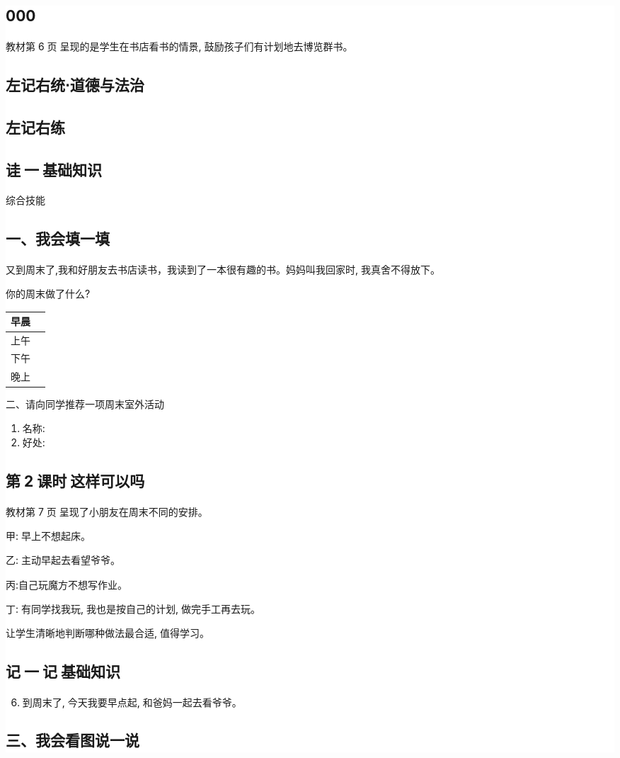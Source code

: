 ## 000

教材第 6 页 呈现的是学生在书店看书的情景, 鼓励孩子们有计划地去博览群书。

## 左记右统$\cdot$道德与法治

## 左记右练

## 诖 一 基础知识

综合技能

## 一、我会填一填

又到周末了,我和好朋友去书店读书，我读到了一本很有趣的书。妈妈叫我回家时, 我真舍不得放下。

你的周末做了什么?

| 早晨 |  |
| :---: | :--- |
| 上午 |  |
| 下午 |  |
| 晚上 |  |

二、请向同学推荐一项周末室外活动

1. 名称:
2. 好处:

## 第 2 课时 这样可以吗





教材第 7 页 呈现了小朋友在周末不同的安排。

甲: 早上不想起床。

乙: 主动早起去看望爷爷。

丙:自己玩魔方不想写作业。

丁: 有同学找我玩, 我也是按自己的计划, 做完手工再去玩。

让学生清晰地判断哪种做法最合适, 值得学习。

## 记 一 记 基础知识



6. 到周末了, 今天我要早点起, 和爸妈一起去看爷爷。

## 三、我会看图说一说
